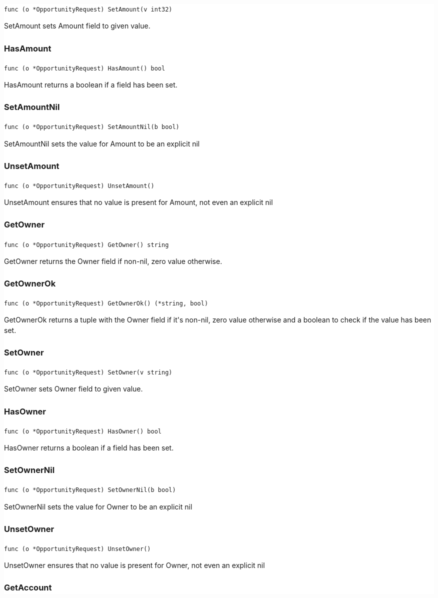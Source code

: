 `func (o *OpportunityRequest) SetAmount(v int32)`

SetAmount sets Amount field to given value.

### HasAmount

`func (o *OpportunityRequest) HasAmount() bool`

HasAmount returns a boolean if a field has been set.

### SetAmountNil

`func (o *OpportunityRequest) SetAmountNil(b bool)`

 SetAmountNil sets the value for Amount to be an explicit nil

### UnsetAmount
`func (o *OpportunityRequest) UnsetAmount()`

UnsetAmount ensures that no value is present for Amount, not even an explicit nil
### GetOwner

`func (o *OpportunityRequest) GetOwner() string`

GetOwner returns the Owner field if non-nil, zero value otherwise.

### GetOwnerOk

`func (o *OpportunityRequest) GetOwnerOk() (*string, bool)`

GetOwnerOk returns a tuple with the Owner field if it's non-nil, zero value otherwise
and a boolean to check if the value has been set.

### SetOwner

`func (o *OpportunityRequest) SetOwner(v string)`

SetOwner sets Owner field to given value.

### HasOwner

`func (o *OpportunityRequest) HasOwner() bool`

HasOwner returns a boolean if a field has been set.

### SetOwnerNil

`func (o *OpportunityRequest) SetOwnerNil(b bool)`

 SetOwnerNil sets the value for Owner to be an explicit nil

### UnsetOwner
`func (o *OpportunityRequest) UnsetOwner()`

UnsetOwner ensures that no value is present for Owner, not even an explicit nil
### GetAccount
